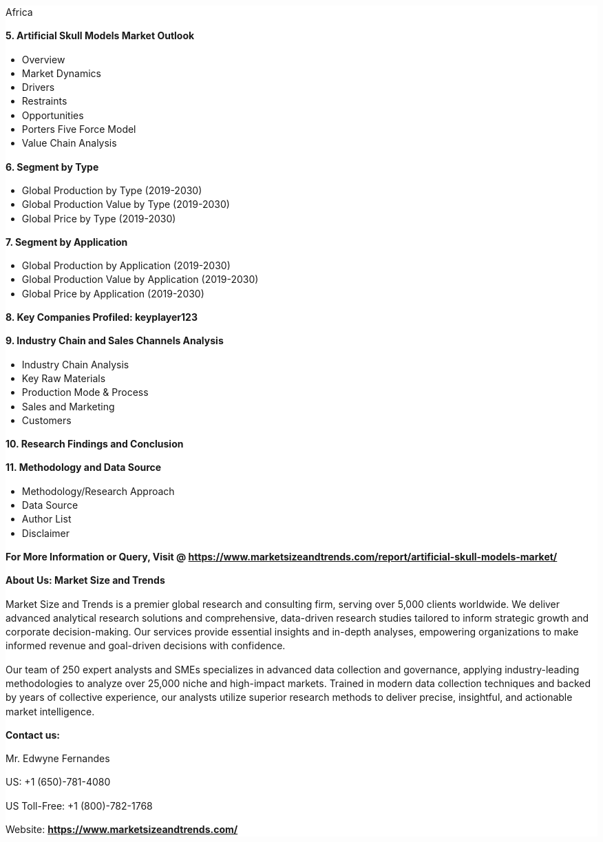 Africa</li></ul><p><strong>5. Artificial Skull Models Market Outlook</strong></p><ul><li>Overview</li><li>Market Dynamics</li><li>Drivers</li><li>Restraints</li><li>Opportunities</li><li>Porters Five Force Model</li><li>Value Chain Analysis&nbsp;</li></ul><p><strong>6. Segment by Type</strong></p><ul><li>Global Production by Type (2019-2030)</li><li>Global Production Value by Type (2019-2030)</li><li>Global Price by Type (2019-2030)</li></ul><p><strong>7. Segment by Application</strong></p><ul><li>Global Production by Application (2019-2030)</li><li>Global Production Value by Application (2019-2030)</li><li>Global Price by Application (2019-2030)</li></ul><p><strong>8. Key Companies Profiled: keyplayer123</strong></p><p><strong>9. Industry Chain and Sales Channels Analysis</strong></p><ul><li>Industry Chain Analysis</li><li>Key Raw Materials</li><li>Production Mode &amp; Process</li><li>Sales and Marketing</li><li>Customers</li></ul><p><strong>10. Research Findings and Conclusion</strong></p><p><strong>11. Methodology and Data Source</strong></p><ul><li>Methodology/Research Approach</li><li>Data Source</li><li>Author List</li><li>Disclaimer</li></ul></p><p><strong>For More Information or Query, Visit @ <a href="https://www.marketsizeandtrends.com/report/artificial-skull-models-market/">https://www.marketsizeandtrends.com/report/artificial-skull-models-market/</a></strong></p><p><strong>About Us: Market Size and Trends</strong></p><p>Market Size and Trends is a premier global research and consulting firm, serving over 5,000 clients worldwide. We deliver advanced analytical research solutions and comprehensive, data-driven research studies tailored to inform strategic growth and corporate decision-making. Our services provide essential insights and in-depth analyses, empowering organizations to make informed revenue and goal-driven decisions with confidence.</p><p>Our team of 250 expert analysts and SMEs specializes in advanced data collection and governance, applying industry-leading methodologies to analyze over 25,000 niche and high-impact markets. Trained in modern data collection techniques and backed by years of collective experience, our analysts utilize superior research methods to deliver precise, insightful, and actionable market intelligence.</p><p><strong>Contact us:</strong></p><p>Mr. Edwyne Fernandes</p><p>US: +1 (650)-781-4080</p><p>US Toll-Free: +1 (800)-782-1768</p><p>Website: <strong><a href="https://www.marketsizeandtrends.com/">https://www.marketsizeandtrends.com/</a></strong></p>
